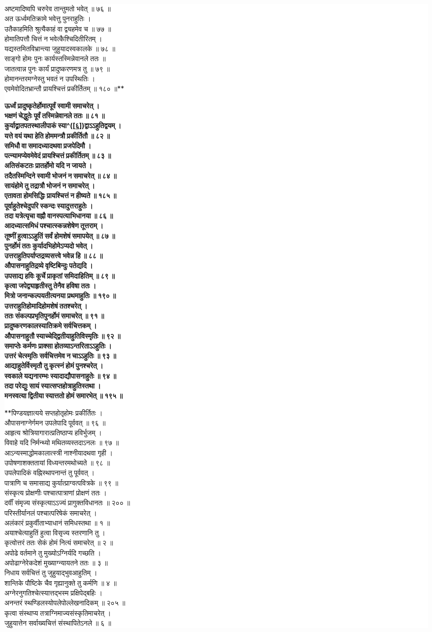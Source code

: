 अष्टमादिष्वपि चरुरेव तान्तुमतो भवेत् ॥ ७६ ॥  
अत ऊर्ध्वमतिक्रामे भवेत्तु पुनराहुतिः ।  
उतैकाहमिति श्रुत्यैकाहं वा द्व्यहमेव च ॥ ७७ ॥  
होमातिपत्तौ चित्तं न भवेत्कैश्चिदितीरितम् ।  
यद्यस्तमितविभ्रान्त्या जुहुयादस्वकालके ॥ ७८ ॥  
साङ्गो होमः पुनः कार्यस्तस्मिन्नेवानले ततः ॥  
जातत्वान्न पुनः कार्यं प्रादुष्करणमत्र तु ॥ ७९ ॥  
होमानन्तरमग्नेस्तु भवतं न उपस्थितिः ।  
एवमेवोदितभ्रान्तौ प्रायश्चित्तं प्रकीर्तितम् ॥ १८० ॥**

**ऊर्ध्वं प्रादुष्कृतेर्होमात्पूर्वं स्वामी समाचरेत् ।  
भक्षणं चेद्धुतेः पूर्वं तस्मिन्नेवानले ततः ॥ ८१ ॥  
कुर्याद्व्रातपतस्थालीपाकं स्या^([\[६\]](#cite_note-6))द्वाऽऽहुतिद्वयम्
।  
यत्ते वयं यथा हेति होममन्त्रौ प्रकीर्तितौ ॥ ८२ ॥  
समिधौ वा समादध्यादथवा प्रजपेदिमौ ।  
पत्न्यामप्येवमेवेदं प्रायश्चित्तं प्रकीर्तितम् ॥ ८३ ॥  
अतिसंकटतः प्रातर्होमो यदि न जायते ।  
तदैतस्मिन्दिने स्वामी भोजनं न समाचरेत् ॥ ८४ ॥  
सायंहोमे तु तद्रात्रौ भोजनं न समाचरेत् ।  
एतावता होमसिद्धिः प्रायश्चित्तं न हीष्यते ॥ १८५ ॥  
पूर्वाहुतेश्चेदुपरि स्कन्दः स्यादुत्तराहुतेः ।  
तदा यत्रेत्यृचा वह्नौ वानस्पत्याभिधानया ॥ ८६ ॥  
आदध्यात्समिधं पश्चात्स्कन्नशेषेण तूत्तराम् ।  
तूष्णीं हुत्वाऽऽहुतिं सर्वं होमशेषं समापयेत् ॥ ८७ ॥  
पुनर्होमं ततः कुर्यादभिहोमेऽप्यदो भवेत् ।  
उत्तराहुतिपर्याप्तद्रव्यसत्त्वे भवेन्न हि ॥ ८८ ॥  
औपासनाहुतिद्रव्ये वृष्टिबिन्दुः पतेद्यदि ।  
उपसाद्य हविः कूर्चे प्राकृतां समिदाहितिम् ॥ ८९ ॥  
कृत्वा जपेद्व्याहृतीस्तु तेनैव हविषा ततः ।  
मित्रो जनान्कल्पयतीत्यनया प्रथमाहुतिः ॥ १९० ॥  
उत्तराहुतिहोमादिहोमशेषं ततश्चरेत् ।  
ततः संकल्पप्रभृतिपुनर्होमं समाचरेत् ॥ ९१ ॥  
प्रादुष्करणकालस्यातिक्रमे सर्वचित्तकम् ।  
औपासनाहुतौ स्याच्चेद्द्वितीयाहुतिविस्मृतिः ॥ ९२ ॥  
समाप्तेः कर्मणः प्राक्सा होतव्याऽन्तरिताऽऽहुतिः ।  
उत्तरं चेत्स्मृतिः सर्वचित्तमेव न चाऽऽहुतिः ॥ ९३ ॥  
आद्याहुतेर्विस्मृतौ तु कृत्स्नं होमं पुनश्चरेत् ।  
स्वकाले यद्यनारम्भः स्यादाद्यौपासनाहुतेः ॥ ९४ ॥  
तदा परेद्युः सायं स्यात्सप्तहोत्राहुतिस्तथा ।  
मनस्वत्या द्वितीया स्यात्ततो होमं समारभेत् ॥ १९५ ॥**

**पिण्डयज्ञात्यये सप्तहोतृहोमः प्रकीर्तितः ।  
औपासनाग्नेर्गमन उपलेपादि पूर्ववत् ॥ ९६ ॥  
आहृत्य श्रोत्रियागारात्प्रतिष्ठाप्य हविर्भुजम् ।  
विवाहे यदि निर्मन्थ्यो मथितव्यस्तदाऽनलः ॥ ९७ ॥  
आऽन्यस्माद्धोमकालात्स्त्री नाश्नीयादथवा गृही ।  
उपोषणाशक्ततायां विध्यन्तरमथोच्यते ॥ ९८ ॥  
उपलेपादिकं वह्निस्थापनान्तं तु पूर्ववत् ।  
पात्राणि च समासाद्य कुर्यात्प्राग्वत्पवित्रके ॥ ९९ ॥  
संस्कृत्य प्रोक्षणीः पश्चात्पात्राणां प्रोक्षणं ततः ।  
दर्वीं संमृज्य संस्कृत्याऽऽज्यं प्रागुक्तविधानतः ॥ २०० ॥  
परिस्तीर्यानलं पश्चात्परिषेकं समाचरेत् ।  
अलंकारं प्रकुर्वीताभ्याधानं समिधस्तथा ॥ १ ॥  
अयाश्चेत्याहुतिं हुत्वा विसृज्य स्तरणानि तु ।  
कृत्वोत्तरं ततः सेकं होमं नित्यं समाचरेत् ॥ २ ॥  
अपोढे वर्तमाने तु मुख्योऽग्निर्यदि गच्छति ।  
अपोढाग्नेरेकदेशं मुख्याग्न्यायतने ततः ॥ ३ ॥  
निधाय सर्वचित्तं तु जुहुयाद्भुवआहुतिम् ।  
शान्तिके पौष्टिके चैव गृह्यानुक्ते तु कर्मणि ॥ ४ ॥  
अग्नेरनुगतिश्चेत्स्यात्तद्भस्म प्रक्षिपेद्बहिः ।  
अनन्तरं स्थण्डिलस्योपलेपोल्लेखनादिकम् ॥ २०५ ॥  
कृत्वा संस्थाप्य तत्राग्निमाज्यसंस्कृतिमाचरेत् ।  
जुहुयात्तेन सर्वाख्यचित्तं संस्थापितेऽनले ॥ ६ ॥  